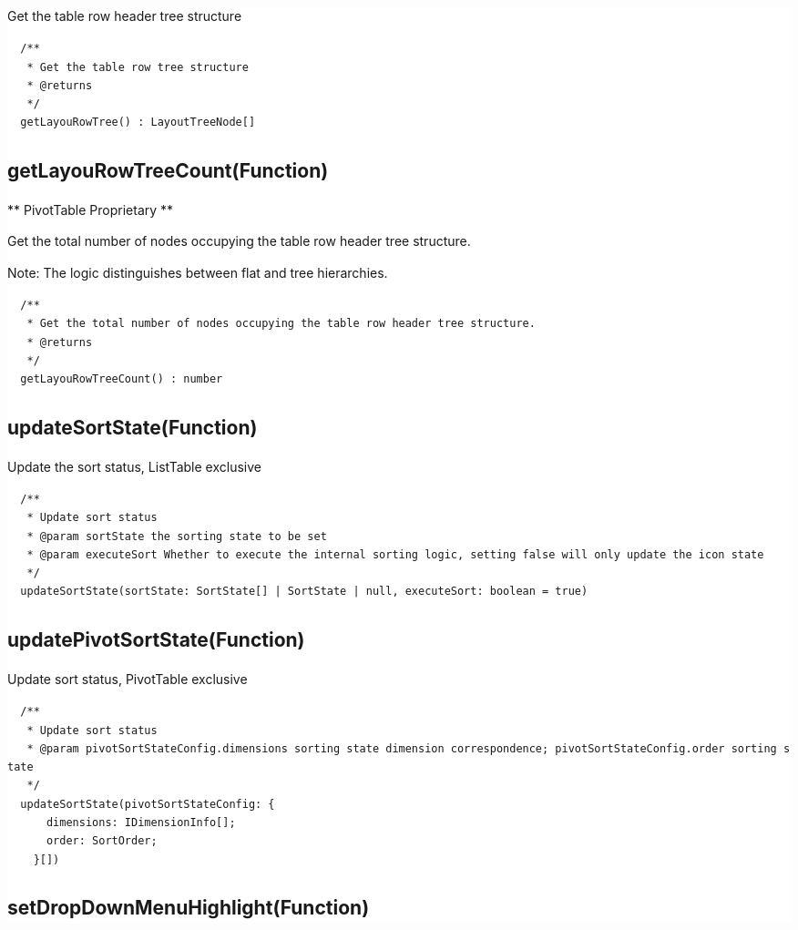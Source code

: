 Get the table row header tree structure
```
  /**
   * Get the table row tree structure
   * @returns
   */
  getLayouRowTree() : LayoutTreeNode[]
```

## getLayouRowTreeCount(Function)
** PivotTable Proprietary **

Get the total number of nodes occupying the table row header tree structure.

Note: The logic distinguishes between flat and tree hierarchies.
```
  /**
   * Get the total number of nodes occupying the table row header tree structure.
   * @returns
   */
  getLayouRowTreeCount() : number
```

## updateSortState(Function)

Update the sort status, ListTable exclusive

```
  /**
   * Update sort status
   * @param sortState the sorting state to be set
   * @param executeSort Whether to execute the internal sorting logic, setting false will only update the icon state
   */
  updateSortState(sortState: SortState[] | SortState | null, executeSort: boolean = true)
```

## updatePivotSortState(Function)

Update sort status, PivotTable exclusive

```
  /**
   * Update sort status
   * @param pivotSortStateConfig.dimensions sorting state dimension correspondence; pivotSortStateConfig.order sorting state
   */
  updateSortState(pivotSortStateConfig: {
      dimensions: IDimensionInfo[];
      order: SortOrder;
    }[])
```

## setDropDownMenuHighlight(Function)
